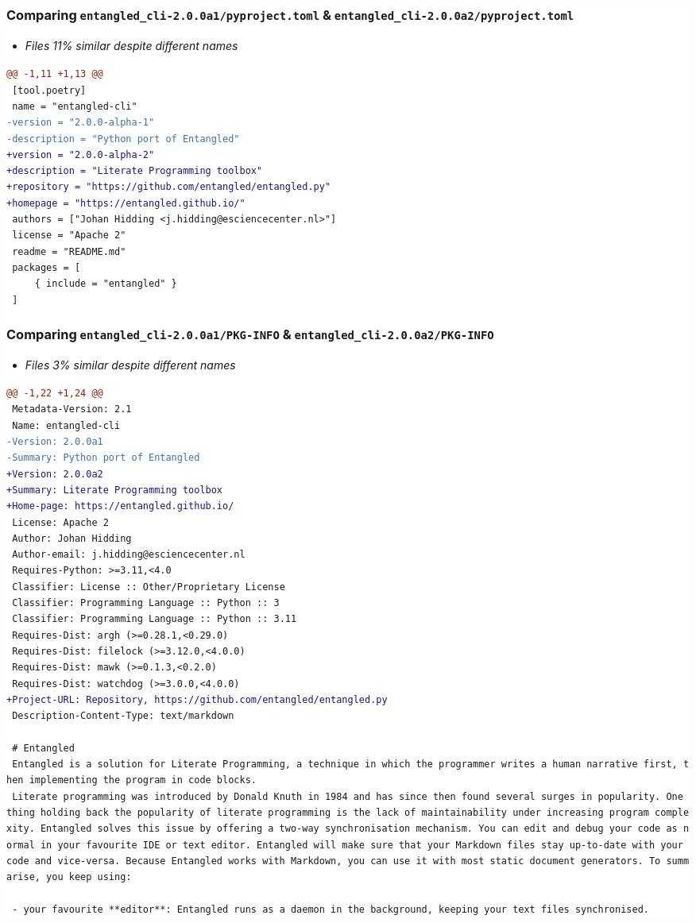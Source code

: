 ### Comparing `entangled_cli-2.0.0a1/pyproject.toml` & `entangled_cli-2.0.0a2/pyproject.toml`

 * *Files 11% similar despite different names*

```diff
@@ -1,11 +1,13 @@
 [tool.poetry]
 name = "entangled-cli"
-version = "2.0.0-alpha-1"
-description = "Python port of Entangled"
+version = "2.0.0-alpha-2"
+description = "Literate Programming toolbox"
+repository = "https://github.com/entangled/entangled.py"
+homepage = "https://entangled.github.io/"
 authors = ["Johan Hidding <j.hidding@esciencecenter.nl>"]
 license = "Apache 2"
 readme = "README.md"
 packages = [
     { include = "entangled" }
 ]
```

### Comparing `entangled_cli-2.0.0a1/PKG-INFO` & `entangled_cli-2.0.0a2/PKG-INFO`

 * *Files 3% similar despite different names*

```diff
@@ -1,22 +1,24 @@
 Metadata-Version: 2.1
 Name: entangled-cli
-Version: 2.0.0a1
-Summary: Python port of Entangled
+Version: 2.0.0a2
+Summary: Literate Programming toolbox
+Home-page: https://entangled.github.io/
 License: Apache 2
 Author: Johan Hidding
 Author-email: j.hidding@esciencecenter.nl
 Requires-Python: >=3.11,<4.0
 Classifier: License :: Other/Proprietary License
 Classifier: Programming Language :: Python :: 3
 Classifier: Programming Language :: Python :: 3.11
 Requires-Dist: argh (>=0.28.1,<0.29.0)
 Requires-Dist: filelock (>=3.12.0,<4.0.0)
 Requires-Dist: mawk (>=0.1.3,<0.2.0)
 Requires-Dist: watchdog (>=3.0.0,<4.0.0)
+Project-URL: Repository, https://github.com/entangled/entangled.py
 Description-Content-Type: text/markdown
 
 # Entangled
 Entangled is a solution for Literate Programming, a technique in which the programmer writes a human narrative first, then implementing the program in code blocks.
 Literate programming was introduced by Donald Knuth in 1984 and has since then found several surges in popularity. One thing holding back the popularity of literate programming is the lack of maintainability under increasing program complexity. Entangled solves this issue by offering a two-way synchronisation mechanism. You can edit and debug your code as normal in your favourite IDE or text editor. Entangled will make sure that your Markdown files stay up-to-date with your code and vice-versa. Because Entangled works with Markdown, you can use it with most static document generators. To summarise, you keep using:
 
 - your favourite **editor**: Entangled runs as a daemon in the background, keeping your text files synchronised.
```

